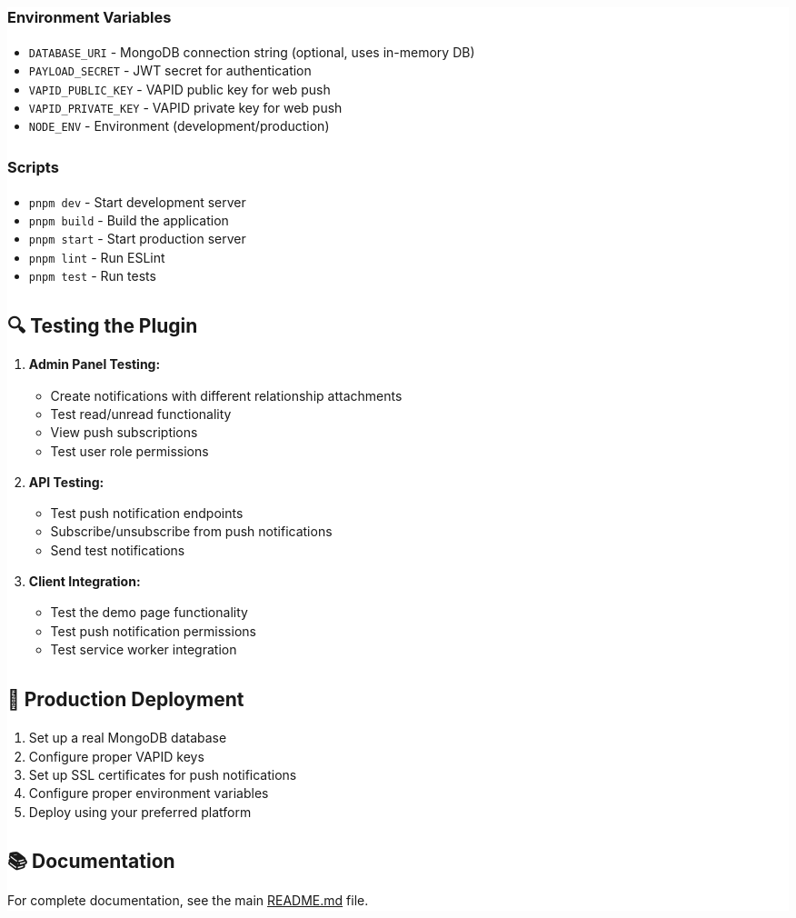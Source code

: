 ### Environment Variables
- `DATABASE_URI` - MongoDB connection string (optional, uses in-memory DB)
- `PAYLOAD_SECRET` - JWT secret for authentication
- `VAPID_PUBLIC_KEY` - VAPID public key for web push
- `VAPID_PRIVATE_KEY` - VAPID private key for web push
- `NODE_ENV` - Environment (development/production)

### Scripts
- `pnpm dev` - Start development server
- `pnpm build` - Build the application
- `pnpm start` - Start production server
- `pnpm lint` - Run ESLint
- `pnpm test` - Run tests

## 🔍 Testing the Plugin

1. **Admin Panel Testing:**
   - Create notifications with different relationship attachments
   - Test read/unread functionality
   - View push subscriptions
   - Test user role permissions

2. **API Testing:**
   - Test push notification endpoints
   - Subscribe/unsubscribe from push notifications
   - Send test notifications

3. **Client Integration:**
   - Test the demo page functionality
   - Test push notification permissions
   - Test service worker integration

## 🚀 Production Deployment

1. Set up a real MongoDB database
2. Configure proper VAPID keys
3. Set up SSL certificates for push notifications
4. Configure proper environment variables
5. Deploy using your preferred platform

## 📚 Documentation

For complete documentation, see the main [README.md](../README.md) file.